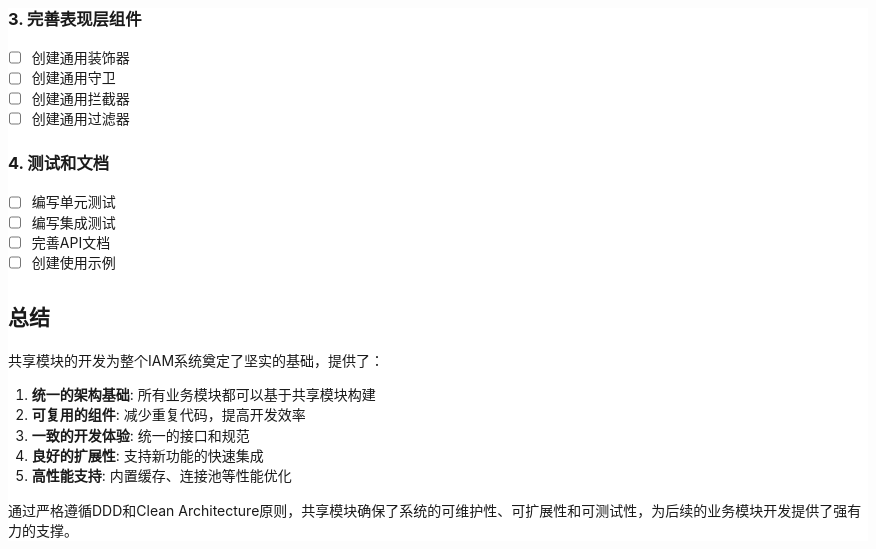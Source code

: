 ### 3. 完善表现层组件
- [ ] 创建通用装饰器
- [ ] 创建通用守卫
- [ ] 创建通用拦截器
- [ ] 创建通用过滤器

### 4. 测试和文档
- [ ] 编写单元测试
- [ ] 编写集成测试
- [ ] 完善API文档
- [ ] 创建使用示例

## 总结

共享模块的开发为整个IAM系统奠定了坚实的基础，提供了：

1. **统一的架构基础**: 所有业务模块都可以基于共享模块构建
2. **可复用的组件**: 减少重复代码，提高开发效率
3. **一致的开发体验**: 统一的接口和规范
4. **良好的扩展性**: 支持新功能的快速集成
5. **高性能支持**: 内置缓存、连接池等性能优化

通过严格遵循DDD和Clean Architecture原则，共享模块确保了系统的可维护性、可扩展性和可测试性，为后续的业务模块开发提供了强有力的支撑。
